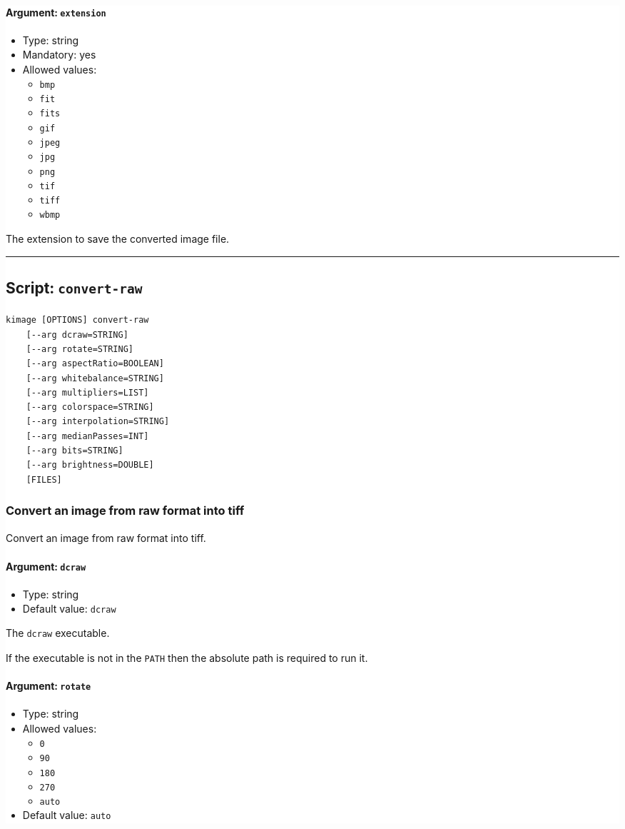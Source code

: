 #### Argument: `extension`

- Type: string
- Mandatory: yes
- Allowed values:
  - `bmp`
  - `fit`
  - `fits`
  - `gif`
  - `jpeg`
  - `jpg`
  - `png`
  - `tif`
  - `tiff`
  - `wbmp`

The extension to save the converted image file.

---

## Script: `convert-raw`

    kimage [OPTIONS] convert-raw
        [--arg dcraw=STRING]
        [--arg rotate=STRING]
        [--arg aspectRatio=BOOLEAN]
        [--arg whitebalance=STRING]
        [--arg multipliers=LIST]
        [--arg colorspace=STRING]
        [--arg interpolation=STRING]
        [--arg medianPasses=INT]
        [--arg bits=STRING]
        [--arg brightness=DOUBLE]
        [FILES]

### Convert an image from raw format into tiff

Convert an image from raw format into tiff.

#### Argument: `dcraw`

- Type: string
- Default value: `dcraw`

The `dcraw` executable.

If the executable is not in the `PATH` then the absolute path is required to run it.

#### Argument: `rotate`

- Type: string
- Allowed values:
  - `0`
  - `90`
  - `180`
  - `270`
  - `auto`
- Default value: `auto`
